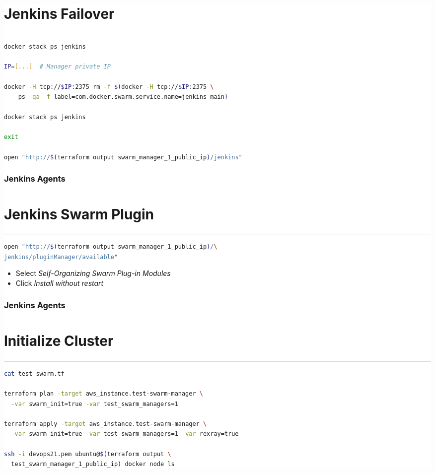 
# Jenkins Failover

---

```bash
docker stack ps jenkins

IP=[...]  # Manager private IP

docker -H tcp://$IP:2375 rm -f $(docker -H tcp://$IP:2375 \
    ps -qa -f label=com.docker.swarm.service.name=jenkins_main)

docker stack ps jenkins

exit

open "http://$(terraform output swarm_manager_1_public_ip)/jenkins"
```


### Jenkins Agents

# Jenkins Swarm Plugin

---

```bash
open "http://$(terraform output swarm_manager_1_public_ip)/\
jenkins/pluginManager/available"
```

* Select *Self-Organizing Swarm Plug-in Modules*
* Click *Install without restart*


### Jenkins Agents

# Initialize Cluster

---

```bash
cat test-swarm.tf

terraform plan -target aws_instance.test-swarm-manager \
  -var swarm_init=true -var test_swarm_managers=1

terraform apply -target aws_instance.test-swarm-manager \
  -var swarm_init=true -var test_swarm_managers=1 -var rexray=true

ssh -i devops21.pem ubuntu@$(terraform output \
  test_swarm_manager_1_public_ip) docker node ls
```
